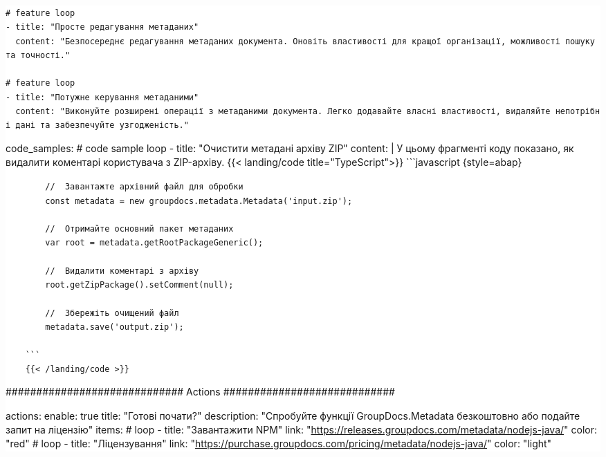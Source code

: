     # feature loop
    - title: "Просте редагування метаданих"
      content: "Безпосереднє редагування метаданих документа. Оновіть властивості для кращої організації, можливості пошуку та точності."

    # feature loop
    - title: "Потужне керування метаданими"
      content: "Виконуйте розширені операції з метаданими документа. Легко додавайте власні властивості, видаляйте непотрібні дані та забезпечуйте узгодженість."
      
  code_samples:
    # code sample loop
    - title: "Очистити метадані архіву ZIP"
      content: |
        У цьому фрагменті коду показано, як видалити коментарі користувача з ZIP-архіву.
        {{< landing/code title="TypeScript">}}
        ```javascript {style=abap}
        
            //  Завантажте архівний файл для обробки
            const metadata = new groupdocs.metadata.Metadata('input.zip');

            //  Отримайте основний пакет метаданих
            var root = metadata.getRootPackageGeneric();

            //  Видалити коментарі з архіву
            root.getZipPackage().setComment(null);

            //  Збережіть очищений файл
            metadata.save('output.zip');

        ```
        {{< /landing/code >}}


############################# Actions ############################

actions:
  enable: true
  title: "Готові почати?"
  description: "Спробуйте функції GroupDocs.Metadata безкоштовно або подайте запит на ліцензію"
  items:
    #  loop
    - title: "Завантажити NPM"
      link: "https://releases.groupdocs.com/metadata/nodejs-java/"
      color: "red"
        #  loop
    - title: "Ліцензування"
      link: "https://purchase.groupdocs.com/pricing/metadata/nodejs-java/"
      color: "light"
